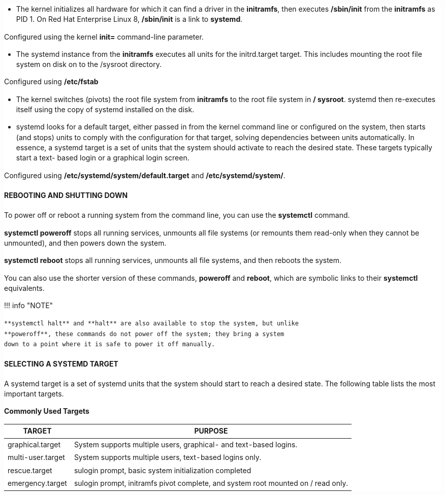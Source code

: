 - The kernel initializes all hardware for which it can find a driver in the **initramfs**, then executes
**/sbin/init** from the **initramfs** as PID 1. On Red Hat Enterprise Linux 8, **/sbin/init** is a
link to **systemd**.

Configured using the kernel **init=** command-line parameter.

- The systemd instance from the **initramfs** executes all units for the initrd.target target.
This includes mounting the root file system on disk on to the /sysroot directory.

Configured using **/etc/fstab**

- The kernel switches (pivots) the root file system from **initramfs** to the root file system in **/
sysroot**. systemd then re-executes itself using the copy of systemd installed on the disk.

- systemd looks for a default target, either passed in from the kernel command line or configured
on the system, then starts (and stops) units to comply with the configuration for that target,
solving dependencies between units automatically. In essence, a systemd target is a set of units
that the system should activate to reach the desired state. These targets typically start a text-
based login or a graphical login screen.

Configured using **/etc/systemd/system/default.target** and **/etc/systemd/system/**.

#### REBOOTING AND SHUTTING DOWN

To power off or reboot a running system from the command line, you can use the **systemctl**
command.

**systemctl poweroff** stops all running services, unmounts all file systems (or remounts them
read-only when they cannot be unmounted), and then powers down the system.

**systemctl reboot** stops all running services, unmounts all file systems, and then reboots the
system.

You can also use the shorter version of these commands, **poweroff** and **reboot**, which are
symbolic links to their **systemctl** equivalents.

!!! info "NOTE"

    **systemctl halt** and **halt** are also available to stop the system, but unlike
    **poweroff**, these commands do not power off the system; they bring a system
    down to a point where it is safe to power it off manually.

#### SELECTING A SYSTEMD TARGET

A systemd target is a set of systemd units that the system should start to reach a desired state.
The following table lists the most important targets.

**Commonly Used Targets**


TARGET | PURPOSE |
---------|----------|
 graphical.target | System supports multiple users, graphical- and text-based logins. |
 multi-user.target | System supports multiple users, text-based logins only. |
 rescue.target | sulogin prompt, basic system initialization completed |
  emergency.target    |   sulogin prompt, initramfs pivot complete, and system root mounted on / read only.  |

